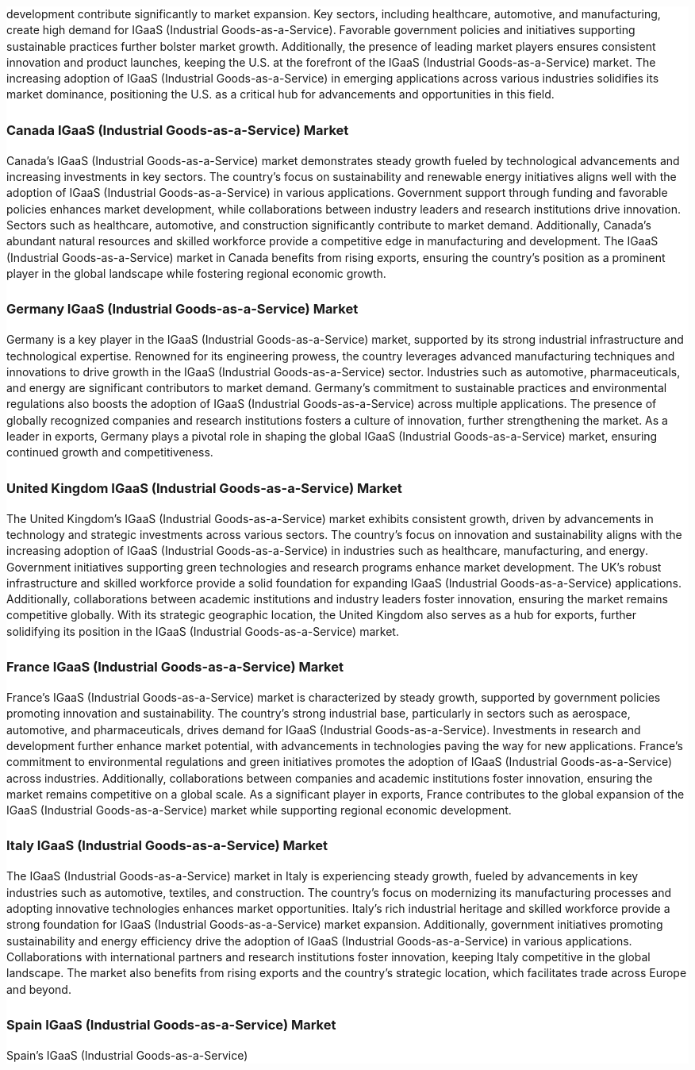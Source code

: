 development contribute significantly to market expansion. Key sectors, including healthcare, automotive, and manufacturing, create high demand for IGaaS (Industrial Goods-as-a-Service). Favorable government policies and initiatives supporting sustainable practices further bolster market growth. Additionally, the presence of leading market players ensures consistent innovation and product launches, keeping the U.S. at the forefront of the IGaaS (Industrial Goods-as-a-Service) market. The increasing adoption of IGaaS (Industrial Goods-as-a-Service) in emerging applications across various industries solidifies its market dominance, positioning the U.S. as a critical hub for advancements and opportunities in this field.</p><h3>Canada IGaaS (Industrial Goods-as-a-Service) Market</h3><p>Canada&rsquo;s IGaaS (Industrial Goods-as-a-Service) market demonstrates steady growth fueled by technological advancements and increasing investments in key sectors. The country&rsquo;s focus on sustainability and renewable energy initiatives aligns well with the adoption of IGaaS (Industrial Goods-as-a-Service) in various applications. Government support through funding and favorable policies enhances market development, while collaborations between industry leaders and research institutions drive innovation. Sectors such as healthcare, automotive, and construction significantly contribute to market demand. Additionally, Canada&rsquo;s abundant natural resources and skilled workforce provide a competitive edge in manufacturing and development. The IGaaS (Industrial Goods-as-a-Service) market in Canada benefits from rising exports, ensuring the country&rsquo;s position as a prominent player in the global landscape while fostering regional economic growth.</p><h3>Germany IGaaS (Industrial Goods-as-a-Service) Market</h3><p>Germany is a key player in the IGaaS (Industrial Goods-as-a-Service) market, supported by its strong industrial infrastructure and technological expertise. Renowned for its engineering prowess, the country leverages advanced manufacturing techniques and innovations to drive growth in the IGaaS (Industrial Goods-as-a-Service) sector. Industries such as automotive, pharmaceuticals, and energy are significant contributors to market demand. Germany&rsquo;s commitment to sustainable practices and environmental regulations also boosts the adoption of IGaaS (Industrial Goods-as-a-Service) across multiple applications. The presence of globally recognized companies and research institutions fosters a culture of innovation, further strengthening the market. As a leader in exports, Germany plays a pivotal role in shaping the global IGaaS (Industrial Goods-as-a-Service) market, ensuring continued growth and competitiveness.</p><h3>United Kingdom IGaaS (Industrial Goods-as-a-Service) Market</h3><p>The United Kingdom&rsquo;s IGaaS (Industrial Goods-as-a-Service) market exhibits consistent growth, driven by advancements in technology and strategic investments across various sectors. The country&rsquo;s focus on innovation and sustainability aligns with the increasing adoption of IGaaS (Industrial Goods-as-a-Service) in industries such as healthcare, manufacturing, and energy. Government initiatives supporting green technologies and research programs enhance market development. The UK&rsquo;s robust infrastructure and skilled workforce provide a solid foundation for expanding IGaaS (Industrial Goods-as-a-Service) applications. Additionally, collaborations between academic institutions and industry leaders foster innovation, ensuring the market remains competitive globally. With its strategic geographic location, the United Kingdom also serves as a hub for exports, further solidifying its position in the IGaaS (Industrial Goods-as-a-Service) market.</p><h3>France IGaaS (Industrial Goods-as-a-Service) Market</h3><p>France&rsquo;s IGaaS (Industrial Goods-as-a-Service) market is characterized by steady growth, supported by government policies promoting innovation and sustainability. The country&rsquo;s strong industrial base, particularly in sectors such as aerospace, automotive, and pharmaceuticals, drives demand for IGaaS (Industrial Goods-as-a-Service). Investments in research and development further enhance market potential, with advancements in technologies paving the way for new applications. France&rsquo;s commitment to environmental regulations and green initiatives promotes the adoption of IGaaS (Industrial Goods-as-a-Service) across industries. Additionally, collaborations between companies and academic institutions foster innovation, ensuring the market remains competitive on a global scale. As a significant player in exports, France contributes to the global expansion of the IGaaS (Industrial Goods-as-a-Service) market while supporting regional economic development.</p><h3>Italy IGaaS (Industrial Goods-as-a-Service) Market</h3><p>The IGaaS (Industrial Goods-as-a-Service) market in Italy is experiencing steady growth, fueled by advancements in key industries such as automotive, textiles, and construction. The country&rsquo;s focus on modernizing its manufacturing processes and adopting innovative technologies enhances market opportunities. Italy&rsquo;s rich industrial heritage and skilled workforce provide a strong foundation for IGaaS (Industrial Goods-as-a-Service) market expansion. Additionally, government initiatives promoting sustainability and energy efficiency drive the adoption of IGaaS (Industrial Goods-as-a-Service) in various applications. Collaborations with international partners and research institutions foster innovation, keeping Italy competitive in the global landscape. The market also benefits from rising exports and the country&rsquo;s strategic location, which facilitates trade across Europe and beyond.</p><h3>Spain IGaaS (Industrial Goods-as-a-Service) Market</h3><p>Spain&rsquo;s IGaaS (Industrial Goods-as-a-Service)